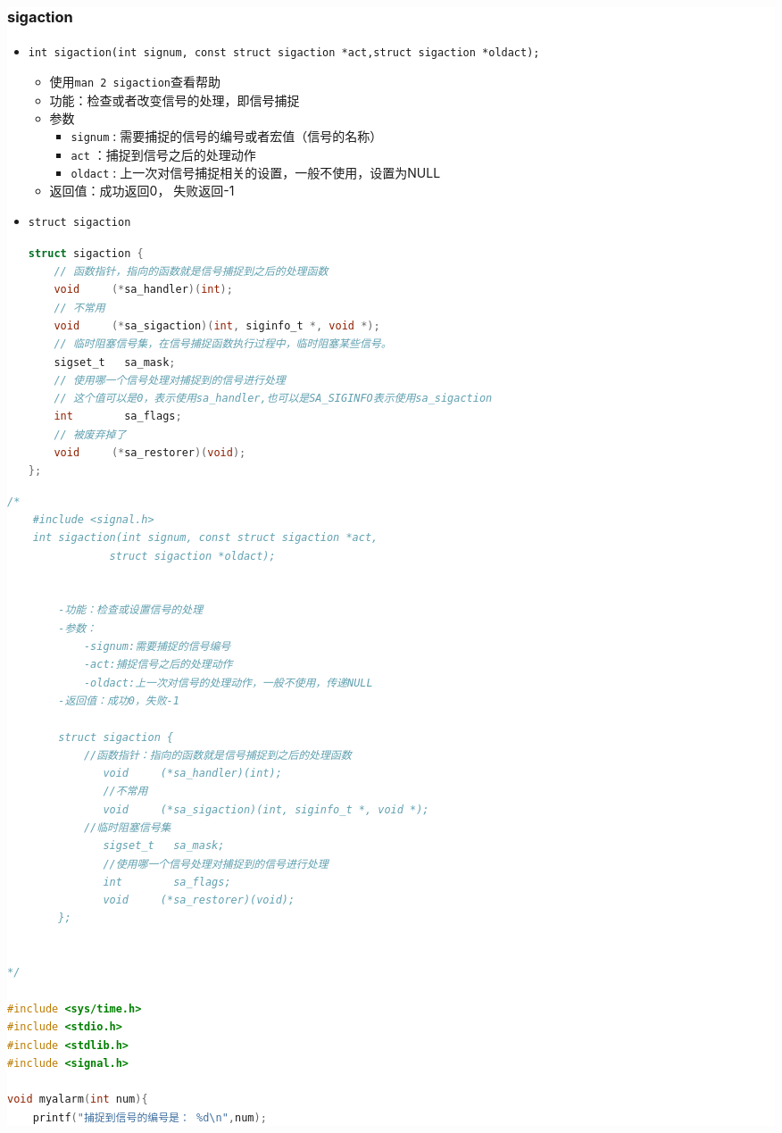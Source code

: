 ### sigaction

- `int sigaction(int signum, const struct sigaction *act,struct sigaction *oldact);`

  - 使用`man 2 sigaction`查看帮助
  - 功能：检查或者改变信号的处理，即信号捕捉
  - 参数
    - `signum` : 需要捕捉的信号的编号或者宏值（信号的名称）
    - `act` ：捕捉到信号之后的处理动作
    - `oldact` : 上一次对信号捕捉相关的设置，一般不使用，设置为NULL
  - 返回值：成功返回0， 失败返回-1

- `struct sigaction`

  ```c
  struct sigaction {
      // 函数指针，指向的函数就是信号捕捉到之后的处理函数
      void     (*sa_handler)(int);
      // 不常用
      void     (*sa_sigaction)(int, siginfo_t *, void *);
      // 临时阻塞信号集，在信号捕捉函数执行过程中，临时阻塞某些信号。
      sigset_t   sa_mask;
      // 使用哪一个信号处理对捕捉到的信号进行处理
      // 这个值可以是0，表示使用sa_handler,也可以是SA_SIGINFO表示使用sa_sigaction
      int        sa_flags;
      // 被废弃掉了
      void     (*sa_restorer)(void);
  };
  ```

```c
/*
    #include <signal.h>
    int sigaction(int signum, const struct sigaction *act,
                struct sigaction *oldact);


        -功能：检查或设置信号的处理
        -参数：
            -signum:需要捕捉的信号编号
            -act:捕捉信号之后的处理动作
            -oldact:上一次对信号的处理动作，一般不使用，传递NULL
        -返回值：成功0，失败-1

        struct sigaction {
            //函数指针：指向的函数就是信号捕捉到之后的处理函数
               void     (*sa_handler)(int);
               //不常用
               void     (*sa_sigaction)(int, siginfo_t *, void *);
            //临时阻塞信号集
               sigset_t   sa_mask;
               //使用哪一个信号处理对捕捉到的信号进行处理
               int        sa_flags;
               void     (*sa_restorer)(void);
        };


*/

#include <sys/time.h>
#include <stdio.h>
#include <stdlib.h>
#include <signal.h>

void myalarm(int num){
    printf("捕捉到信号的编号是： %d\n",num);
```